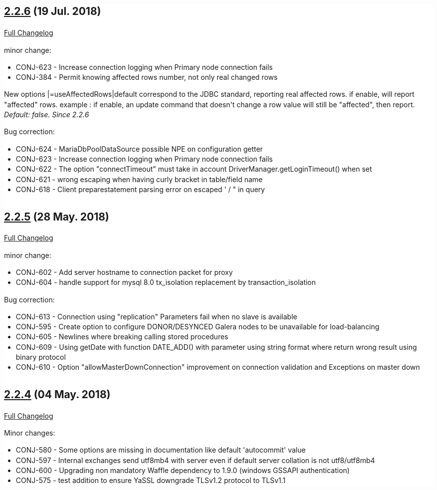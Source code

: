 
## [2.2.6](https://github.com/mariadb-corporation/mariadb-connector-j/tree/2.2.6) (19 Jul. 2018)
[Full Changelog](https://github.com/mariadb-corporation/mariadb-connector-j/compare/2.2.5...2.2.6)

minor change:
* CONJ-623 - Increase connection logging when Primary node connection fails
* CONJ-384 - Permit knowing affected rows number, not only real changed rows

New options
|=useAffectedRows|default correspond to the JDBC standard, reporting real affected rows. if
 enable, will report "affected" rows. example : if enable, an update command that doesn't change a row value will still be "affected", then report.<br /><i>Default: false. Since 2.2.6</i>

Bug correction:
* CONJ-624 - MariaDbPoolDataSource possible NPE on configuration getter
* CONJ-623 - Increase connection logging when Primary node connection fails
* CONJ-622 - The option "connectTimeout" must take in account DriverManager.getLoginTimeout() when set
* CONJ-621 - wrong escaping when having curly bracket in table/field name
* CONJ-618 - Client preparestatement parsing error on escaped ' / " in query


## [2.2.5](https://github.com/mariadb-corporation/mariadb-connector-j/tree/2.2.5) (28 May. 2018)
[Full Changelog](https://github.com/mariadb-corporation/mariadb-connector-j/compare/2.2.4...2.2.5)

minor change:
* CONJ-602 - Add server hostname to connection packet for proxy
* CONJ-604 - handle support for mysql 8.0 tx_isolation replacement by transaction_isolation

Bug correction:
* CONJ-613 - Connection using "replication" Parameters fail when no slave is available
* CONJ-595 - Create option to configure DONOR/DESYNCED Galera nodes to be unavailable for load-balancing
* CONJ-605 - Newlines where breaking calling stored procedures
* CONJ-609 - Using getDate with function DATE_ADD() with parameter using string format where return wrong result using binary protocol
* CONJ-610 - Option "allowMasterDownConnection" improvement on connection validation and Exceptions on master down

## [2.2.4](https://github.com/mariadb-corporation/mariadb-connector-j/tree/2.2.4) (04 May. 2018)
[Full Changelog](https://github.com/mariadb-corporation/mariadb-connector-j/compare/2.2.3...2.2.4)

Minor changes:
* CONJ-580 - Some options are missing in documentation like default 'autocommit' value
* CONJ-597 - Internal exchanges send utf8mb4 with server even if default server collation is not utf8/utf8mb4
* CONJ-600 - Upgrading non mandatory Waffle dependency to 1.9.0 (windows GSSAPI authentication)
* CONJ-575 - test addition to ensure YaSSL downgrade TLSv1.2 protocol to TLSv1.1
